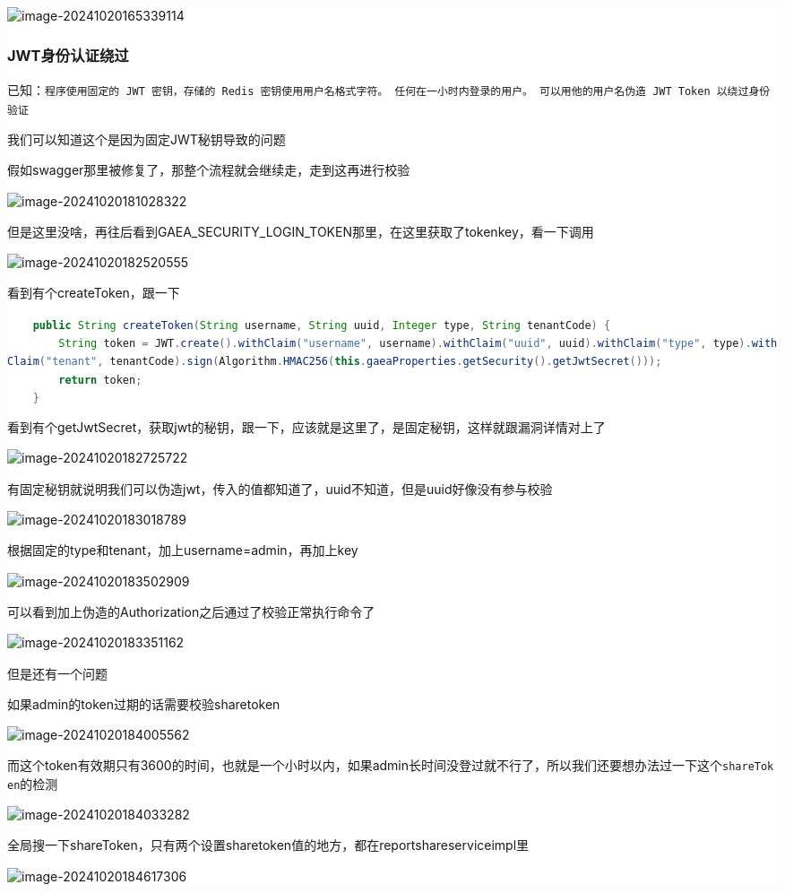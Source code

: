 ![image-20241020165339114](https://shs3.b.qianxin.com/attack_forum/2024/10/attach-e5231988f296b7cd4c7cfa59cc8152141921378c.png)

### JWT身份认证绕过

已知：`程序使用固定的 JWT 密钥，存储的 Redis 密钥使用用户名格式字符。 任何在一小时内登录的用户。 可以用他的用户名伪造 JWT Token 以绕过身份验证`

我们可以知道这个是因为固定JWT秘钥导致的问题

假如swagger那里被修复了，那整个流程就会继续走，走到这再进行校验

![image-20241020181028322](https://shs3.b.qianxin.com/attack_forum/2024/10/attach-3cc905cfe3ef727092d93aaeaa17f887c970c9f0.png)

但是这里没啥，再往后看到GAEA\_SECURITY\_LOGIN\_TOKEN那里，在这里获取了tokenkey，看一下调用

![image-20241020182520555](https://shs3.b.qianxin.com/attack_forum/2024/10/attach-f45741613605d2bb71280398d44516cc913b724b.png)

看到有个createToken，跟一下

```java
    public String createToken(String username, String uuid, Integer type, String tenantCode) {
        String token = JWT.create().withClaim("username", username).withClaim("uuid", uuid).withClaim("type", type).withClaim("tenant", tenantCode).sign(Algorithm.HMAC256(this.gaeaProperties.getSecurity().getJwtSecret()));
        return token;
    }
```

看到有个getJwtSecret，获取jwt的秘钥，跟一下，应该就是这里了，是固定秘钥，这样就跟漏洞详情对上了

![image-20241020182725722](https://shs3.b.qianxin.com/attack_forum/2024/10/attach-b0903c5f2546914a86d1682994f2e9ad106001cc.png)

有固定秘钥就说明我们可以伪造jwt，传入的值都知道了，uuid不知道，但是uuid好像没有参与校验

![image-20241020183018789](https://shs3.b.qianxin.com/attack_forum/2024/10/attach-93b87135fa2da8fc055fe7e9aef801e05a1e2b74.png)

根据固定的type和tenant，加上username=admin，再加上key

![image-20241020183502909](https://shs3.b.qianxin.com/attack_forum/2024/10/attach-3031bb05c1ffeba8299f27dcf70208f0ac6dd023.png)

可以看到加上伪造的Authorization之后通过了校验正常执行命令了

![image-20241020183351162](https://shs3.b.qianxin.com/attack_forum/2024/10/attach-fd68dcf44fbb2778bfb4a2e47839451dac053367.png)

但是还有一个问题

如果admin的token过期的话需要校验sharetoken

![image-20241020184005562](https://shs3.b.qianxin.com/attack_forum/2024/10/attach-a35541b5c71e0708600cc97a2fcec5ac9229ffa4.png)

而这个token有效期只有3600的时间，也就是一个小时以内，如果admin长时间没登过就不行了，所以我们还要想办法过一下这个`shareToken`的检测

![image-20241020184033282](https://shs3.b.qianxin.com/attack_forum/2024/10/attach-16ae0cf486efd05535e0b0a67e72b9f0717fb5a3.png)

全局搜一下shareToken，只有两个设置sharetoken值的地方，都在reportshareserviceimpl里

![image-20241020184617306](https://shs3.b.qianxin.com/attack_forum/2024/10/attach-8e53a1df5731ac16a842ff1b6a4f42a2a5054380.png)
